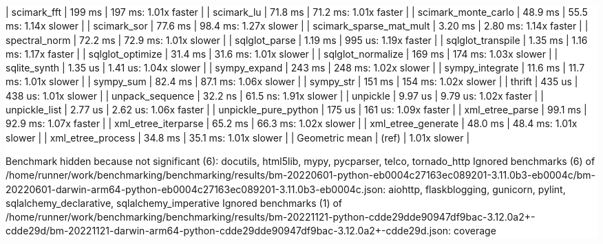 | scimark_fft             | 199 ms                                                                | 197 ms: 1.01x faster                                                   |
| scimark_lu              | 71.8 ms                                                               | 71.2 ms: 1.01x faster                                                  |
| scimark_monte_carlo     | 48.9 ms                                                               | 55.5 ms: 1.14x slower                                                  |
| scimark_sor             | 77.6 ms                                                               | 98.4 ms: 1.27x slower                                                  |
| scimark_sparse_mat_mult | 3.20 ms                                                               | 2.80 ms: 1.14x faster                                                  |
| spectral_norm           | 72.2 ms                                                               | 72.9 ms: 1.01x slower                                                  |
| sqlglot_parse           | 1.19 ms                                                               | 995 us: 1.19x faster                                                   |
| sqlglot_transpile       | 1.35 ms                                                               | 1.16 ms: 1.17x faster                                                  |
| sqlglot_optimize        | 31.4 ms                                                               | 31.6 ms: 1.01x slower                                                  |
| sqlglot_normalize       | 169 ms                                                                | 174 ms: 1.03x slower                                                   |
| sqlite_synth            | 1.35 us                                                               | 1.41 us: 1.04x slower                                                  |
| sympy_expand            | 243 ms                                                                | 248 ms: 1.02x slower                                                   |
| sympy_integrate         | 11.6 ms                                                               | 11.7 ms: 1.01x slower                                                  |
| sympy_sum               | 82.4 ms                                                               | 87.1 ms: 1.06x slower                                                  |
| sympy_str               | 151 ms                                                                | 154 ms: 1.02x slower                                                   |
| thrift                  | 435 us                                                                | 438 us: 1.01x slower                                                   |
| unpack_sequence         | 32.2 ns                                                               | 61.5 ns: 1.91x slower                                                  |
| unpickle                | 9.97 us                                                               | 9.79 us: 1.02x faster                                                  |
| unpickle_list           | 2.77 us                                                               | 2.62 us: 1.06x faster                                                  |
| unpickle_pure_python    | 175 us                                                                | 161 us: 1.09x faster                                                   |
| xml_etree_parse         | 99.1 ms                                                               | 92.9 ms: 1.07x faster                                                  |
| xml_etree_iterparse     | 65.2 ms                                                               | 66.3 ms: 1.02x slower                                                  |
| xml_etree_generate      | 48.0 ms                                                               | 48.4 ms: 1.01x slower                                                  |
| xml_etree_process       | 34.8 ms                                                               | 35.1 ms: 1.01x slower                                                  |
| Geometric mean          | (ref)                                                                 | 1.01x slower                                                           |

Benchmark hidden because not significant (6): docutils, html5lib, mypy, pycparser, telco, tornado_http
Ignored benchmarks (6) of /home/runner/work/benchmarking/benchmarking/results/bm-20220601-python-eb0004c27163ec089201-3.11.0b3-eb0004c/bm-20220601-darwin-arm64-python-eb0004c27163ec089201-3.11.0b3-eb0004c.json: aiohttp, flaskblogging, gunicorn, pylint, sqlalchemy_declarative, sqlalchemy_imperative
Ignored benchmarks (1) of /home/runner/work/benchmarking/benchmarking/results/bm-20221121-python-cdde29dde90947df9bac-3.12.0a2+-cdde29d/bm-20221121-darwin-arm64-python-cdde29dde90947df9bac-3.12.0a2+-cdde29d.json: coverage
